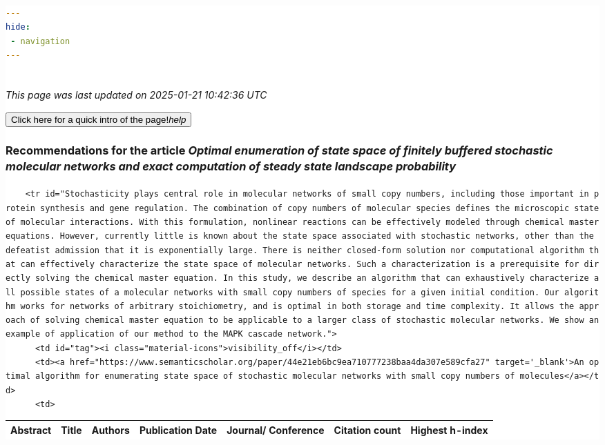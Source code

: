 ```yaml
---
hide:
 - navigation
---
```

<!DOCTYPE html>
#
<html lang="en">
<head>
  <meta charset="utf-8">
</head>

<body>
  <p>
  <i class="footer">This page was last updated on 2025-01-21 10:42:36 UTC</i>
  </p>
  
  <div class="note info" onclick="startIntro()">
    <p>
      <button type="button" class="buttons">
        <div style="display: flex; align-items: center;">
        Click here for a quick intro of the page! <i class="material-icons">help</i>
        </div>
      </button>
    </p>
  </div>

  <p>
  <h3 data-intro='Recommendations for the article'>
    Recommendations for the article <i>Optimal enumeration of state space of finitely buffered stochastic molecular networks and exact computation of steady state landscape probability</i>
  </h3>
  <table id="table1" class="display wrap" style="width:100%">
  <thead>
    <tr>
        <th data-intro='Click to view the abstract (if available)'>Abstract</th>
        <th>Title</th>
        <th>Authors</th>
        <th>Publication Date</th>
        <th>Journal/ Conference</th>
        <th>Citation count</th>
        <th data-intro='Highest h-index among the authors'>Highest h-index</th>
    </tr>
  </thead>
  <tbody>
    
        <tr id="Stochasticity plays central role in molecular networks of small copy numbers, including those important in protein synthesis and gene regulation. The combination of copy numbers of molecular species defines the microscopic state of molecular interactions. With this formulation, nonlinear reactions can be effectively modeled through chemical master equations. However, currently little is known about the state space associated with stochastic networks, other than the defeatist admission that it is exponentially large. There is neither closed-form solution nor computational algorithm that can effectively characterize the state space of molecular networks. Such a characterization is a prerequisite for directly solving the chemical master equation. In this study, we describe an algorithm that can exhaustively characterize all possible states of a molecular networks with small copy numbers of species for a given initial condition. Our algorithm works for networks of arbitrary stoichiometry, and is optimal in both storage and time complexity. It allows the approach of solving chemical master equation to be applicable to a larger class of stochastic molecular networks. We show an example of application of our method to the MAPK cascade network.">
          <td id="tag"><i class="material-icons">visibility_off</i></td>
          <td><a href="https://www.semanticscholar.org/paper/44e21eb6bc9ea710777238baa4da307e589cfa27" target='_blank'>An optimal algorithm for enumerating state space of stochastic molecular networks with small copy numbers of molecules</a></td>
          <td>